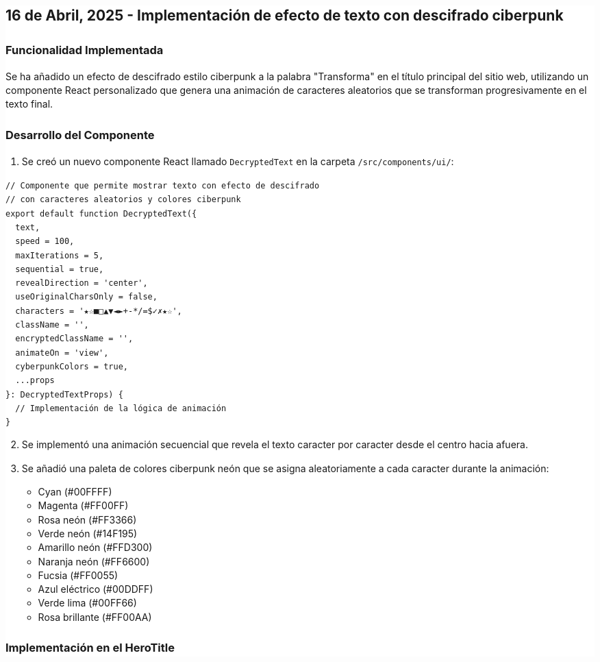 
## 16 de Abril, 2025 - Implementación de efecto de texto con descifrado ciberpunk

### Funcionalidad Implementada

Se ha añadido un efecto de descifrado estilo ciberpunk a la palabra "Transforma" en el título principal del sitio web, utilizando un componente React personalizado que genera una animación de caracteres aleatorios que se transforman progresivamente en el texto final.

### Desarrollo del Componente

1. Se creó un nuevo componente React llamado `DecryptedText` en la carpeta `/src/components/ui/`:

```tsx
// Componente que permite mostrar texto con efecto de descifrado
// con caracteres aleatorios y colores ciberpunk
export default function DecryptedText({
  text,
  speed = 100,
  maxIterations = 5,
  sequential = true,
  revealDirection = 'center',
  useOriginalCharsOnly = false,
  characters = '★☆■□▲▼◄►+-*/=$✓✗★☆',
  className = '',
  encryptedClassName = '',
  animateOn = 'view',
  cyberpunkColors = true,
  ...props
}: DecryptedTextProps) {
  // Implementación de la lógica de animación
}
```

2. Se implementó una animación secuencial que revela el texto caracter por caracter desde el centro hacia afuera.

3. Se añadió una paleta de colores ciberpunk neón que se asigna aleatoriamente a cada caracter durante la animación:
   - Cyan (#00FFFF)
   - Magenta (#FF00FF)
   - Rosa neón (#FF3366)
   - Verde neón (#14F195)
   - Amarillo neón (#FFD300)
   - Naranja neón (#FF6600)
   - Fucsia (#FF0055)
   - Azul eléctrico (#00DDFF)
   - Verde lima (#00FF66)
   - Rosa brillante (#FF00AA)

### Implementación en el HeroTitle
